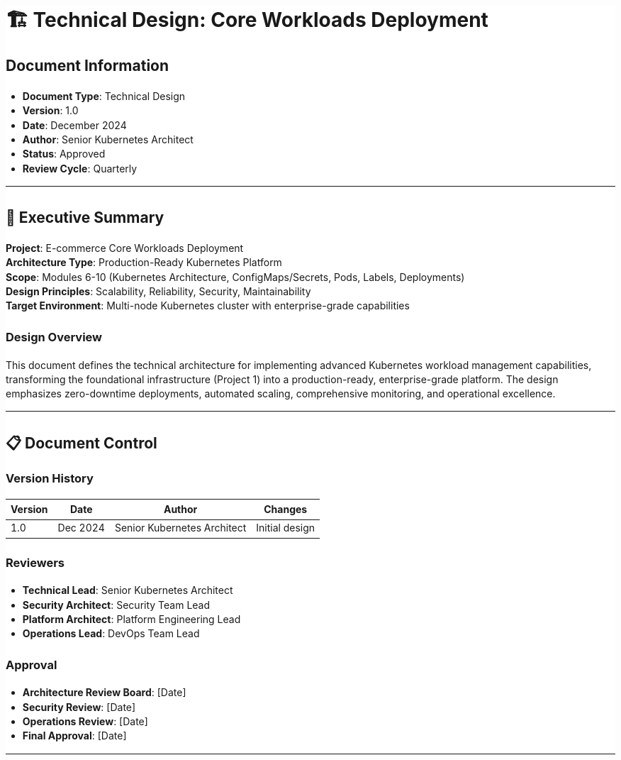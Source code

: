 # 🏗️ **Technical Design: Core Workloads Deployment**

## **Document Information**
- **Document Type**: Technical Design
- **Version**: 1.0
- **Date**: December 2024
- **Author**: Senior Kubernetes Architect
- **Status**: Approved
- **Review Cycle**: Quarterly

---

## **🎯 Executive Summary**

**Project**: E-commerce Core Workloads Deployment  
**Architecture Type**: Production-Ready Kubernetes Platform  
**Scope**: Modules 6-10 (Kubernetes Architecture, ConfigMaps/Secrets, Pods, Labels, Deployments)  
**Design Principles**: Scalability, Reliability, Security, Maintainability  
**Target Environment**: Multi-node Kubernetes cluster with enterprise-grade capabilities  

### **Design Overview**
This document defines the technical architecture for implementing advanced Kubernetes workload management capabilities, transforming the foundational infrastructure (Project 1) into a production-ready, enterprise-grade platform. The design emphasizes zero-downtime deployments, automated scaling, comprehensive monitoring, and operational excellence.

---

## **📋 Document Control**

### **Version History**
| Version | Date | Author | Changes |
|---------|------|--------|---------|
| 1.0 | Dec 2024 | Senior Kubernetes Architect | Initial design |

### **Reviewers**
- **Technical Lead**: Senior Kubernetes Architect
- **Security Architect**: Security Team Lead
- **Platform Architect**: Platform Engineering Lead
- **Operations Lead**: DevOps Team Lead

### **Approval**
- **Architecture Review Board**: [Date]
- **Security Review**: [Date]
- **Operations Review**: [Date]
- **Final Approval**: [Date]

---